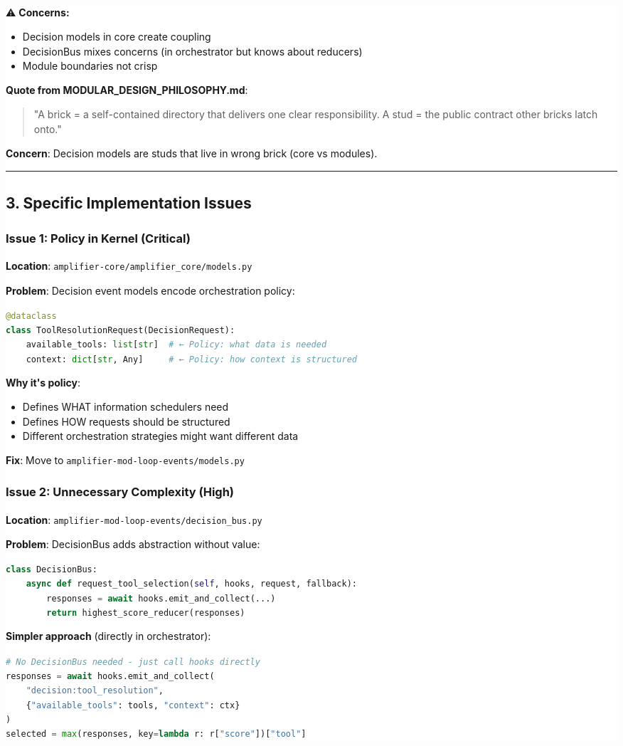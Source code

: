 ⚠️ **Concerns:**
- Decision models in core create coupling
- DecisionBus mixes concerns (in orchestrator but knows about reducers)
- Module boundaries not crisp

**Quote from MODULAR_DESIGN_PHILOSOPHY.md**:
> "A brick = a self-contained directory that delivers one clear responsibility.
> A stud = the public contract other bricks latch onto."

**Concern**: Decision models are studs that live in wrong brick (core vs modules).

---

## 3. Specific Implementation Issues

### Issue 1: Policy in Kernel (Critical)

**Location**: `amplifier-core/amplifier_core/models.py`

**Problem**: Decision event models encode orchestration policy:
```python
@dataclass
class ToolResolutionRequest(DecisionRequest):
    available_tools: list[str]  # ← Policy: what data is needed
    context: dict[str, Any]     # ← Policy: how context is structured
```

**Why it's policy**:
- Defines WHAT information schedulers need
- Defines HOW requests should be structured
- Different orchestration strategies might want different data

**Fix**: Move to `amplifier-mod-loop-events/models.py`

### Issue 2: Unnecessary Complexity (High)

**Location**: `amplifier-mod-loop-events/decision_bus.py`

**Problem**: DecisionBus adds abstraction without value:
```python
class DecisionBus:
    async def request_tool_selection(self, hooks, request, fallback):
        responses = await hooks.emit_and_collect(...)
        return highest_score_reducer(responses)
```

**Simpler approach** (directly in orchestrator):
```python
# No DecisionBus needed - just call hooks directly
responses = await hooks.emit_and_collect(
    "decision:tool_resolution",
    {"available_tools": tools, "context": ctx}
)
selected = max(responses, key=lambda r: r["score"])["tool"]
```
